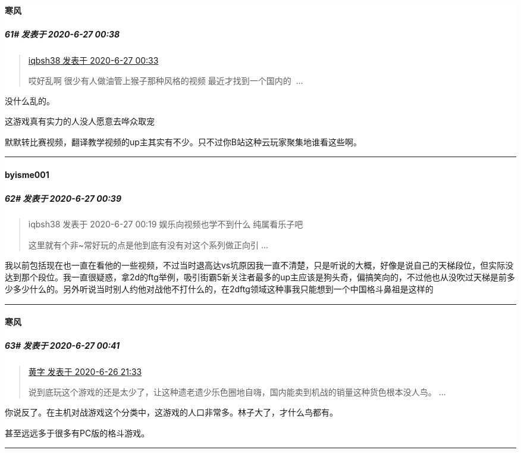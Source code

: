 ####  寒风  
##### 61#       发表于 2020-6-27 00:38



<blockquote><a href="httphttps://bbs.saraba1st.com/2b/forum.php?mod=redirect&amp;goto=findpost&amp;pid=47966228&amp;ptid=1944246" target="_blank">iqbsh38 发表于 2020-6-27 00:33</a>

哎好乱啊 很少有人做油管上猴子那种风格的视频 最近才找到一个国内的  ...</blockquote>
没什么乱的。

这游戏真有实力的人没人愿意去哗众取宠


默默转比赛视频，翻译教学视频的up主其实有不少。只不过你B站这种云玩家聚集地谁看这些啊。








-----

####  byisme001  
##### 62#       发表于 2020-6-27 00:39



<blockquote>iqbsh38 发表于 2020-6-27 00:19
娱乐向视频也学不到什么 纯属看乐子吧

这里就有个非~常好玩的点是他到底有没有对这个系列做正向引 ...</blockquote>
我以前包括现在也一直在看他的一些视频，不过当时退高达vs坑原因我一直不清楚，只是听说的大概，好像是说自己的天梯段位，但实际没达到那个段位。我一直很疑惑，拿2d的ftg举例，吸引街霸5新关注者最多的up主应该是狗头奇，偏搞笑向的，不过他也从没吹过天梯是前多少多少什么的。另外听说当时别人约他对战他不打什么的，在2dftg领域这种事我只能想到一个中国格斗鼻祖是这样的







-----

####  寒风  
##### 63#       发表于 2020-6-27 00:41



<blockquote><a href="httphttps://bbs.saraba1st.com/2b/forum.php?mod=redirect&amp;goto=findpost&amp;pid=47963914&amp;ptid=1944246" target="_blank">黄字 发表于 2020-6-26 21:33</a>

说到底玩这个游戏的还是太少了，让这种遗老遗少乐色圈地自嗨，国内能卖到机战的销量这种货色根本没人鸟。 ...</blockquote>
你说反了。在主机对战游戏这个分类中，这游戏的人口非常多。林子大了，才什么鸟都有。


甚至远远多于很多有PC版的格斗游戏。








-----

